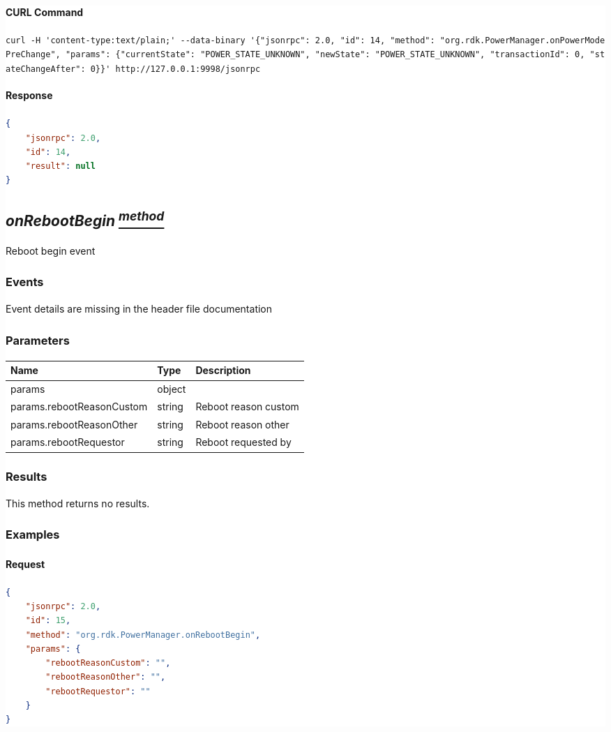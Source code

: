 
#### CURL Command

```curl
curl -H 'content-type:text/plain;' --data-binary '{"jsonrpc": 2.0, "id": 14, "method": "org.rdk.PowerManager.onPowerModePreChange", "params": {"currentState": "POWER_STATE_UNKNOWN", "newState": "POWER_STATE_UNKNOWN", "transactionId": 0, "stateChangeAfter": 0}}' http://127.0.0.1:9998/jsonrpc
```


#### Response

```json
{
    "jsonrpc": 2.0,
    "id": 14,
    "result": null
}
```

<a id="method.onRebootBegin"></a>
## *onRebootBegin [<sup>method</sup>](#head.Methods)*

Reboot begin event

### Events
Event details are missing in the header file documentation 
### Parameters
| Name | Type | Description |
| :-------- | :-------- | :-------- |
| params | object |  |
| params.rebootReasonCustom | string | Reboot reason custom |
| params.rebootReasonOther | string | Reboot reason other |
| params.rebootRequestor | string | Reboot requested by |
### Results
This method returns no results.

### Examples


#### Request

```json
{
    "jsonrpc": 2.0,
    "id": 15,
    "method": "org.rdk.PowerManager.onRebootBegin",
    "params": {
        "rebootReasonCustom": "",
        "rebootReasonOther": "",
        "rebootRequestor": ""
    }
}
```
